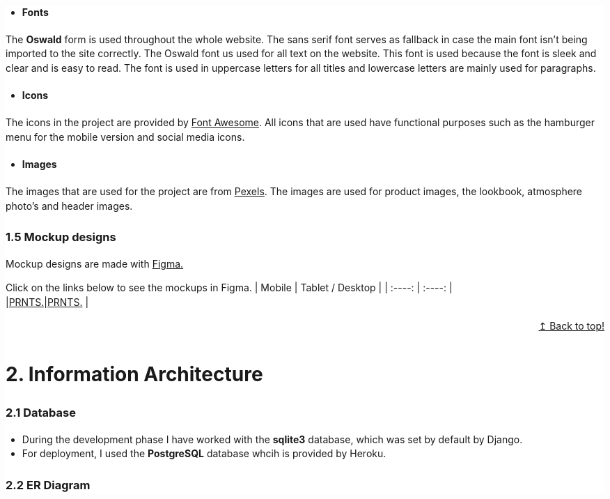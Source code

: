 - #### Fonts
The **Oswald** form is used throughout the whole website. The sans serif font serves as fallback in case the main font isn’t being imported to the site correctly. The Oswald font us used for all text on the website. This font is used because the font is sleek and clear and is easy to read. The font is used in uppercase letters for all titles and lowercase letters are mainly used for paragraphs. 

- #### Icons
The icons in the project are provided by [Font Awesome](https://fontawesome.com/). All icons that are used have functional purposes such as the hamburger menu for the mobile version and social media icons.

- #### Images
The images that are used for the project are from [Pexels](https://www.pexels.com/). The images are used for product images, the lookbook, atmosphere photo’s and header images. 

<span id="ux-mockup"></span>

### 1.5 Mockup designs
Mockup designs are made with [Figma.](https://www.figma.com/)

Click on the links below to see the mockups in Figma.
|    Mobile   |    Tablet / Desktop   | 
|    :----:    |     :----:   |   
|[PRNTS.](https://www.figma.com/file/5lzlSoiNpQmvPJJZQRbSC8/MS4-PRNTS.?node-id=33%3A0)|[PRNTS.](https://www.figma.com/file/5lzlSoiNpQmvPJJZQRbSC8/MS4-PRNTS.?node-id=0%3A1) | 

<div align="right">
    <a href="#breaktasty">↥ Back to top!</a>
</div>

<span id="information-architecture"></span>

<h1>2. Information Architecture</h1>

<span id="database"></span>

### 2.1 Database
- During the development phase I have worked with the **sqlite3** database, which was set by default by Django. 
- For deployment, I used the **PostgreSQL** database whcih is provided by Heroku. 

<span id="er-diagram"></span>

### 2.2 ER Diagram
